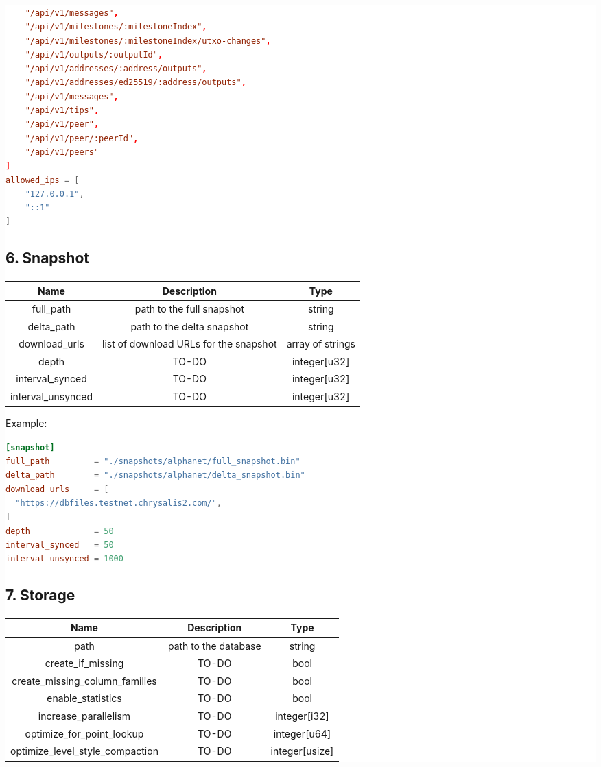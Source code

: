 ```toml
    "/api/v1/messages",
    "/api/v1/milestones/:milestoneIndex",
    "/api/v1/milestones/:milestoneIndex/utxo-changes",
    "/api/v1/outputs/:outputId",
    "/api/v1/addresses/:address/outputs",
    "/api/v1/addresses/ed25519/:address/outputs",
    "/api/v1/messages",
    "/api/v1/tips",
    "/api/v1/peer",
    "/api/v1/peer/:peerId",
    "/api/v1/peers"
]
allowed_ips = [
    "127.0.0.1",
    "::1"
]
```

## 6. Snapshot

|       Name        |              Description               |       Type       |
| :---------------: | :------------------------------------: | :--------------: |
|     full_path     |       path to the full snapshot        |      string      |
|    delta_path     |       path to the delta snapshot       |      string      |
|   download_urls   | list of download URLs for the snapshot | array of strings |
|       depth       |                 TO-DO                  |   integer[u32]   |
|  interval_synced  |                 TO-DO                  |   integer[u32]   |
| interval_unsynced |                 TO-DO                  |   integer[u32]   |

Example:

```toml
[snapshot]
full_path         = "./snapshots/alphanet/full_snapshot.bin"
delta_path        = "./snapshots/alphanet/delta_snapshot.bin"
download_urls     = [
  "https://dbfiles.testnet.chrysalis2.com/",
]
depth             = 50
interval_synced   = 50
interval_unsynced = 1000
```

## 7. Storage

|                    Name                    |     Description      |      Type      |
| :----------------------------------------: | :------------------: | :------------: |
|                    path                    | path to the database |     string     |
|             create_if_missing              |        TO-DO         |      bool      |
|       create_missing_column_families       |        TO-DO         |      bool      |
|             enable_statistics              |        TO-DO         |      bool      |
|            increase_parallelism            |        TO-DO         |  integer[i32]  |
|         optimize_for_point_lookup          |        TO-DO         |  integer[u64]  |
|      optimize_level_style_compaction       |        TO-DO         | integer[usize] |